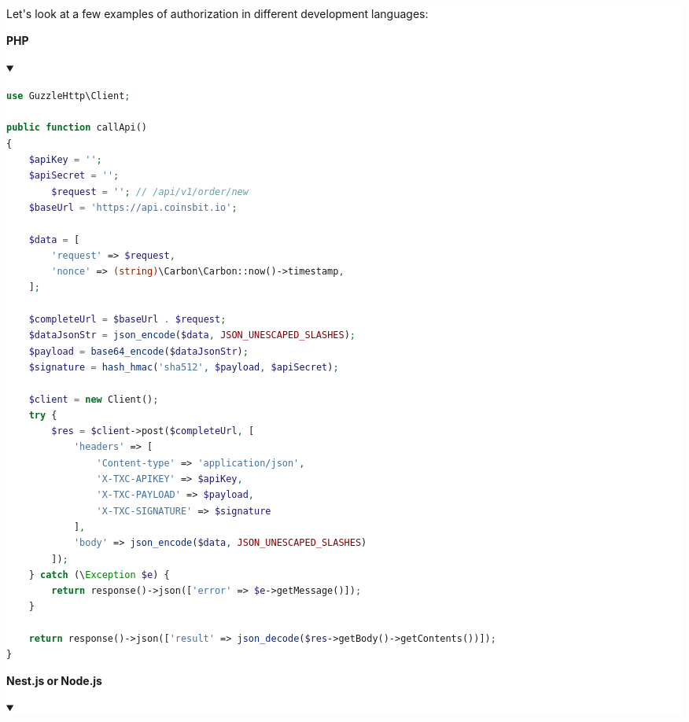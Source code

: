 

Let's look at a few examples of authorization in different development languages:

**PHP**
  <details  open>
  <summary>
  </summary>
  
  
```php
use GuzzleHttp\Client;

public function callApi()
{
    $apiKey = '';
    $apiSecret = '';
		$request = ''; // /api/v1/order/new
    $baseUrl = 'https://api.coinsbit.io';

    $data = [
        'request' => $request,
        'nonce' => (string)\Carbon\Carbon::now()->timestamp,
    ];

    $completeUrl = $baseUrl . $request;
    $dataJsonStr = json_encode($data, JSON_UNESCAPED_SLASHES);
    $payload = base64_encode($dataJsonStr);
    $signature = hash_hmac('sha512', $payload, $apiSecret);

    $client = new Client();
    try {
        $res = $client->post($completeUrl, [
            'headers' => [
                'Content-type' => 'application/json',
                'X-TXC-APIKEY' => $apiKey,
                'X-TXC-PAYLOAD' => $payload,
                'X-TXC-SIGNATURE' => $signature
            ],
            'body' => json_encode($data, JSON_UNESCAPED_SLASHES)
        ]);
    } catch (\Exception $e) {
        return response()->json(['error' => $e->getMessage()]);
    }

    return response()->json(['result' => json_decode($res->getBody()->getContents())]);
}
```

  </details>


**Nest.js or Node.js**
  <details  open>
  <summary>
  </summary>
  